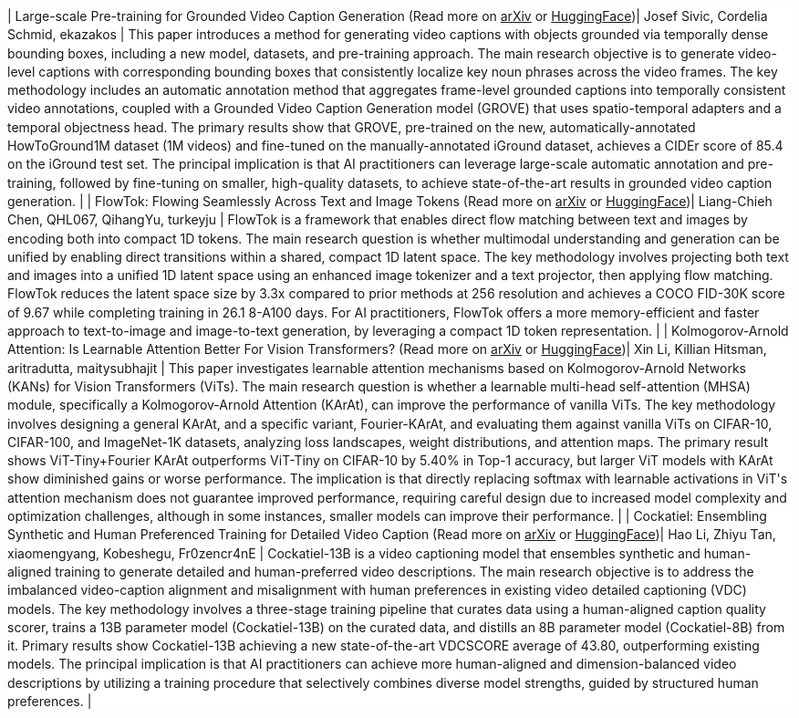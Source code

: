 | Large-scale Pre-training for Grounded Video Caption Generation (Read more on [arXiv](https://arxiv.org/abs/2503.10781) or [HuggingFace](https://huggingface.co/papers/2503.10781))| Josef Sivic, Cordelia Schmid, ekazakos | This paper introduces a method for generating video captions with objects grounded via temporally dense bounding boxes, including a new model, datasets, and pre-training approach. The main research objective is to generate video-level captions with corresponding bounding boxes that consistently localize key noun phrases across the video frames. The key methodology includes an automatic annotation method that aggregates frame-level grounded captions into temporally consistent video annotations, coupled with a Grounded Video Caption Generation model (GROVE) that uses spatio-temporal adapters and a temporal objectness head. The primary results show that GROVE, pre-trained on the new, automatically-annotated HowToGround1M dataset (1M videos) and fine-tuned on the manually-annotated iGround dataset, achieves a CIDEr score of 85.4 on the iGround test set. The principal implication is that AI practitioners can leverage large-scale automatic annotation and pre-training, followed by fine-tuning on smaller, high-quality datasets, to achieve state-of-the-art results in grounded video caption generation.  |
| FlowTok: Flowing Seamlessly Across Text and Image Tokens (Read more on [arXiv](https://arxiv.org/abs/2503.10772) or [HuggingFace](https://huggingface.co/papers/2503.10772))| Liang-Chieh Chen, QHL067, QihangYu, turkeyju | FlowTok is a framework that enables direct flow matching between text and images by encoding both into compact 1D tokens. The main research question is whether multimodal understanding and generation can be unified by enabling direct transitions within a shared, compact 1D latent space. The key methodology involves projecting both text and images into a unified 1D latent space using an enhanced image tokenizer and a text projector, then applying flow matching. FlowTok reduces the latent space size by 3.3x compared to prior methods at 256 resolution and achieves a COCO FID-30K score of 9.67 while completing training in 26.1 8-A100 days. For AI practitioners, FlowTok offers a more memory-efficient and faster approach to text-to-image and image-to-text generation, by leveraging a compact 1D token representation.  |
| Kolmogorov-Arnold Attention: Is Learnable Attention Better For Vision
  Transformers? (Read more on [arXiv](https://arxiv.org/abs/2503.10632) or [HuggingFace](https://huggingface.co/papers/2503.10632))| Xin Li, Killian Hitsman, aritradutta, maitysubhajit | This paper investigates learnable attention mechanisms based on Kolmogorov-Arnold Networks (KANs) for Vision Transformers (ViTs). The main research question is whether a learnable multi-head self-attention (MHSA) module, specifically a Kolmogorov-Arnold Attention (KArAt), can improve the performance of vanilla ViTs. The key methodology involves designing a general KArAt, and a specific variant, Fourier-KArAt, and evaluating them against vanilla ViTs on CIFAR-10, CIFAR-100, and ImageNet-1K datasets, analyzing loss landscapes, weight distributions, and attention maps. The primary result shows ViT-Tiny+Fourier KArAt outperforms ViT-Tiny on CIFAR-10 by 5.40% in Top-1 accuracy, but larger ViT models with KArAt show diminished gains or worse performance. The implication is that directly replacing softmax with learnable activations in ViT's attention mechanism does not guarantee improved performance, requiring careful design due to increased model complexity and optimization challenges, although in some instances, smaller models can improve their performance.  |
| Cockatiel: Ensembling Synthetic and Human Preferenced Training for
  Detailed Video Caption (Read more on [arXiv](https://arxiv.org/abs/2503.09279) or [HuggingFace](https://huggingface.co/papers/2503.09279))| Hao Li, Zhiyu Tan, xiaomengyang, Kobeshegu, Fr0zencr4nE | Cockatiel-13B is a video captioning model that ensembles synthetic and human-aligned training to generate detailed and human-preferred video descriptions. The main research objective is to address the imbalanced video-caption alignment and misalignment with human preferences in existing video detailed captioning (VDC) models. The key methodology involves a three-stage training pipeline that curates data using a human-aligned caption quality scorer, trains a 13B parameter model (Cockatiel-13B) on the curated data, and distills an 8B parameter model (Cockatiel-8B) from it. Primary results show Cockatiel-13B achieving a new state-of-the-art VDCSCORE average of 43.80, outperforming existing models. The principal implication is that AI practitioners can achieve more human-aligned and dimension-balanced video descriptions by utilizing a training procedure that selectively combines diverse model strengths, guided by structured human preferences.  |